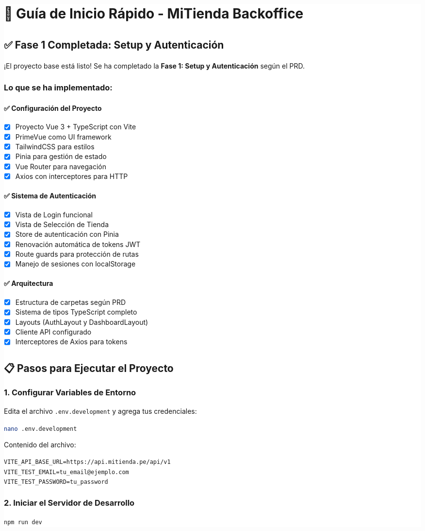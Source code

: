 # 🚀 Guía de Inicio Rápido - MiTienda Backoffice

## ✅ Fase 1 Completada: Setup y Autenticación

¡El proyecto base está listo! Se ha completado la **Fase 1: Setup y Autenticación** según el PRD.

### Lo que se ha implementado:

#### ✅ Configuración del Proyecto
- [x] Proyecto Vue 3 + TypeScript con Vite
- [x] PrimeVue como UI framework
- [x] TailwindCSS para estilos
- [x] Pinia para gestión de estado
- [x] Vue Router para navegación
- [x] Axios con interceptores para HTTP

#### ✅ Sistema de Autenticación
- [x] Vista de Login funcional
- [x] Vista de Selección de Tienda
- [x] Store de autenticación con Pinia
- [x] Renovación automática de tokens JWT
- [x] Route guards para protección de rutas
- [x] Manejo de sesiones con localStorage

#### ✅ Arquitectura
- [x] Estructura de carpetas según PRD
- [x] Sistema de tipos TypeScript completo
- [x] Layouts (AuthLayout y DashboardLayout)
- [x] Cliente API configurado
- [x] Interceptores de Axios para tokens

## 📋 Pasos para Ejecutar el Proyecto

### 1. Configurar Variables de Entorno

Edita el archivo `.env.development` y agrega tus credenciales:

```bash
nano .env.development
```

Contenido del archivo:
```env
VITE_API_BASE_URL=https://api.mitienda.pe/api/v1
VITE_TEST_EMAIL=tu_email@ejemplo.com
VITE_TEST_PASSWORD=tu_password
```

### 2. Iniciar el Servidor de Desarrollo

```bash
npm run dev
```
